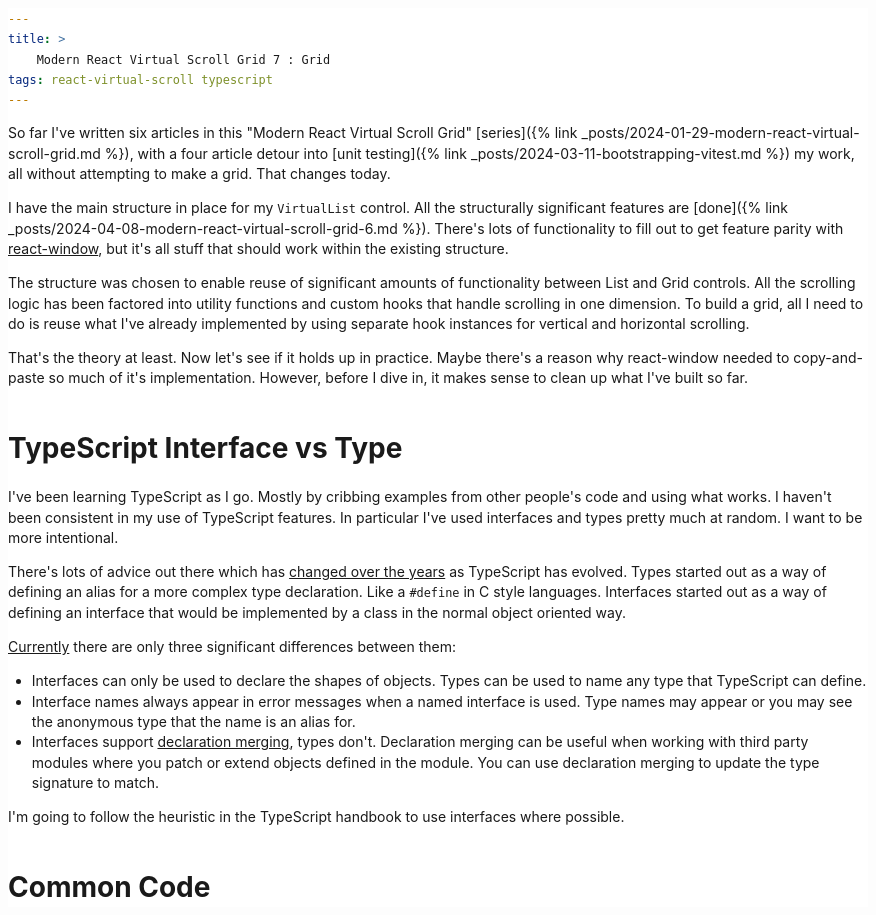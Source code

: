 ```yaml
---
title: >
    Modern React Virtual Scroll Grid 7 : Grid
tags: react-virtual-scroll typescript
---
```


So far I've written six articles in this "Modern React Virtual Scroll Grid" [series]({% link _posts/2024-01-29-modern-react-virtual-scroll-grid.md %}), with a four article detour into [unit testing]({% link _posts/2024-03-11-bootstrapping-vitest.md %}) my work, all without attempting to make a grid. That changes today.

I have the main structure in place for my `VirtualList` control. All the structurally significant features are [done]({% link _posts/2024-04-08-modern-react-virtual-scroll-grid-6.md %}). There's lots of functionality to fill out to get feature parity with [react-window](https://github.com/bvaughn/react-window), but it's all stuff that should work within the existing structure.

The structure was chosen to enable reuse of significant amounts of functionality between List and Grid controls. All the scrolling logic has been factored into utility functions and custom hooks that handle scrolling in one dimension. To build a grid, all I need to do is reuse what I've already implemented by using separate hook instances for vertical and horizontal scrolling. 

That's the theory at least. Now let's see if it holds up in practice. Maybe there's a reason why react-window needed to copy-and-paste so much of it's implementation. However, before I dive in, it makes sense to clean up what I've built so far. 

# TypeScript Interface vs Type

I've been learning TypeScript as I go. Mostly by cribbing examples from other people's code and using what works. I haven't been consistent in my use of TypeScript features. In particular I've used interfaces and types pretty much at random. I want to be more intentional.

There's lots of advice out there which has [changed over the years](https://stackoverflow.com/questions/37233735/interfaces-vs-types-in-typescript) as TypeScript has evolved. Types started out as a way of defining an alias for a more complex type declaration. Like a `#define` in C style languages. Interfaces started out as a way of defining an interface that would be implemented by a class in the normal object oriented way.

[Currently](https://www.typescriptlang.org/docs/handbook/2/everyday-types.html#differences-between-type-aliases-and-interfaces) there are only three significant differences between them:
* Interfaces can only be used to declare the shapes of objects. Types can be used to name any type that TypeScript can define.
* Interface names always appear in error messages when a named interface is used. Type names may appear or you may see the anonymous type that the name is an alias for.
* Interfaces support [declaration merging](https://www.typescriptlang.org/docs/handbook/declaration-merging.html), types don't. Declaration merging can be useful when working with third party modules where you patch or extend objects defined in the module. You can use declaration merging to update the type signature to match. 

I'm going to follow the heuristic in the TypeScript handbook to use interfaces where possible.

# Common Code
